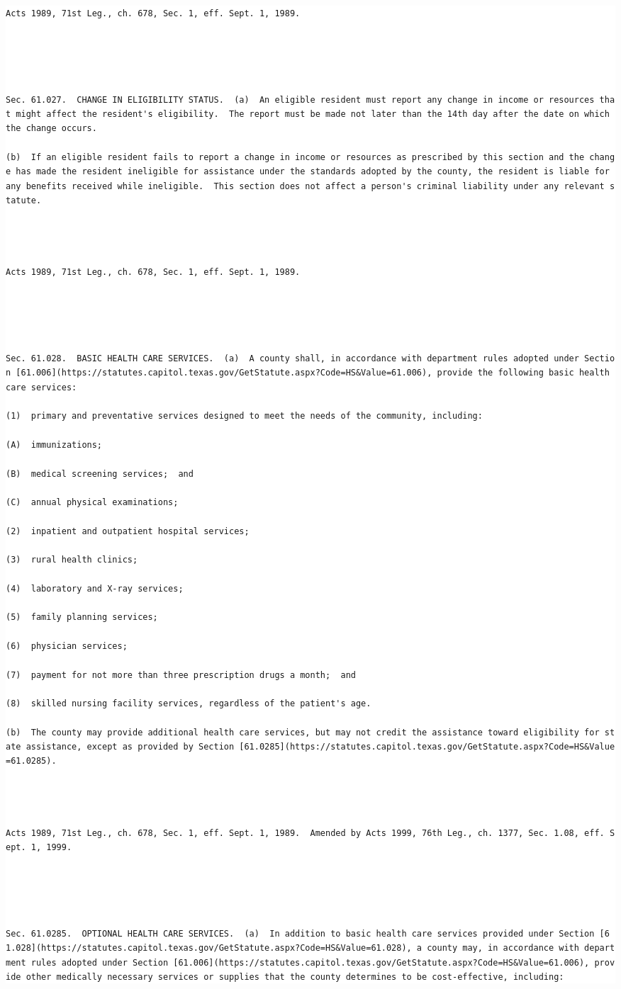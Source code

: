     
    
    
    Acts 1989, 71st Leg., ch. 678, Sec. 1, eff. Sept. 1, 1989.
    
    
    
    
    
    Sec. 61.027.  CHANGE IN ELIGIBILITY STATUS.  (a)  An eligible resident must report any change in income or resources that might affect the resident's eligibility.  The report must be made not later than the 14th day after the date on which the change occurs.
    
    (b)  If an eligible resident fails to report a change in income or resources as prescribed by this section and the change has made the resident ineligible for assistance under the standards adopted by the county, the resident is liable for any benefits received while ineligible.  This section does not affect a person's criminal liability under any relevant statute.
    
    
    
    
    Acts 1989, 71st Leg., ch. 678, Sec. 1, eff. Sept. 1, 1989.
    
    
    
    
    
    Sec. 61.028.  BASIC HEALTH CARE SERVICES.  (a)  A county shall, in accordance with department rules adopted under Section [61.006](https://statutes.capitol.texas.gov/GetStatute.aspx?Code=HS&Value=61.006), provide the following basic health care services:
    
    (1)  primary and preventative services designed to meet the needs of the community, including:
    
    (A)  immunizations;
    
    (B)  medical screening services;  and
    
    (C)  annual physical examinations;
    
    (2)  inpatient and outpatient hospital services;
    
    (3)  rural health clinics;
    
    (4)  laboratory and X-ray services;
    
    (5)  family planning services;
    
    (6)  physician services;
    
    (7)  payment for not more than three prescription drugs a month;  and
    
    (8)  skilled nursing facility services, regardless of the patient's age.
    
    (b)  The county may provide additional health care services, but may not credit the assistance toward eligibility for state assistance, except as provided by Section [61.0285](https://statutes.capitol.texas.gov/GetStatute.aspx?Code=HS&Value=61.0285).
    
    
    
    
    Acts 1989, 71st Leg., ch. 678, Sec. 1, eff. Sept. 1, 1989.  Amended by Acts 1999, 76th Leg., ch. 1377, Sec. 1.08, eff. Sept. 1, 1999.
    
    
    
    
    
    Sec. 61.0285.  OPTIONAL HEALTH CARE SERVICES.  (a)  In addition to basic health care services provided under Section [61.028](https://statutes.capitol.texas.gov/GetStatute.aspx?Code=HS&Value=61.028), a county may, in accordance with department rules adopted under Section [61.006](https://statutes.capitol.texas.gov/GetStatute.aspx?Code=HS&Value=61.006), provide other medically necessary services or supplies that the county determines to be cost-effective, including:
    